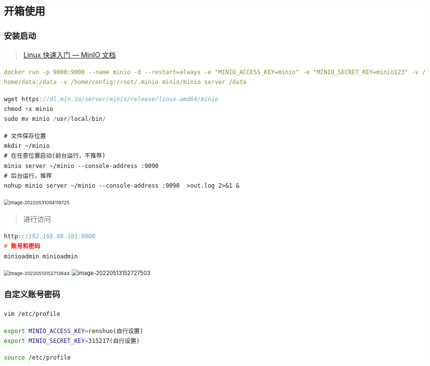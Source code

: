 
## 开箱使用 

### 安装启动   

> [Linux 快速入门 — MinIO 文档](https://docs.min.io/minio/baremetal/quickstart/linux.html#quickstart-linux)

```yaml
docker run -p 9000:9000 --name minio -d --restart=always -e "MINIO_ACCESS_KEY=minio" -e "MINIO_SECRET_KEY=minio123" -v /home/data:/data -v /home/config:/root/.minio minio/minio server /data
```

```c
wget https://dl.min.io/server/minio/release/linux-amd64/minio
chmod +x minio
sudo mv minio /usr/local/bin/
```

```apl
# 文件保存位置
mkdir ~/minio
# 在任意位置启动(前台运行，不推荐)
minio server ~/minio --console-address :9090
# 后台运行，推荐
nohup minio server ~/minio --console-address :9090  >out.log 2>&1 &
```

<img src="https://edu-8673.oss-cn-beijing.aliyuncs.com/img2022.5.13/202205310941934.png" alt="image-20220531094119725" style="zoom:67%;" />

> 进行访问
>

```c
http://192.168.88.101:9000
# 账号和密码
minioadmin minioadmin
```

<img src="https://edu-8673.oss-cn-beijing.aliyuncs.com/img2022.5.13/202205131527035.png" alt="image-20220513152713944" style="zoom:67%;" />

<img src="https://edu-8673.oss-cn-beijing.aliyuncs.com/img2022.5.13/202205131527580.png" alt="image-20220513152727503" style="zoom:80%;" />

### 自定义账号密码

```sh
vim /etc/profile
```

```sh
export MINIO_ACCESS_KEY=renshuo(自行设置) 
export MINIO_SECRET_KEY=315217(自行设置)
```

```sh
source /etc/profile
```
